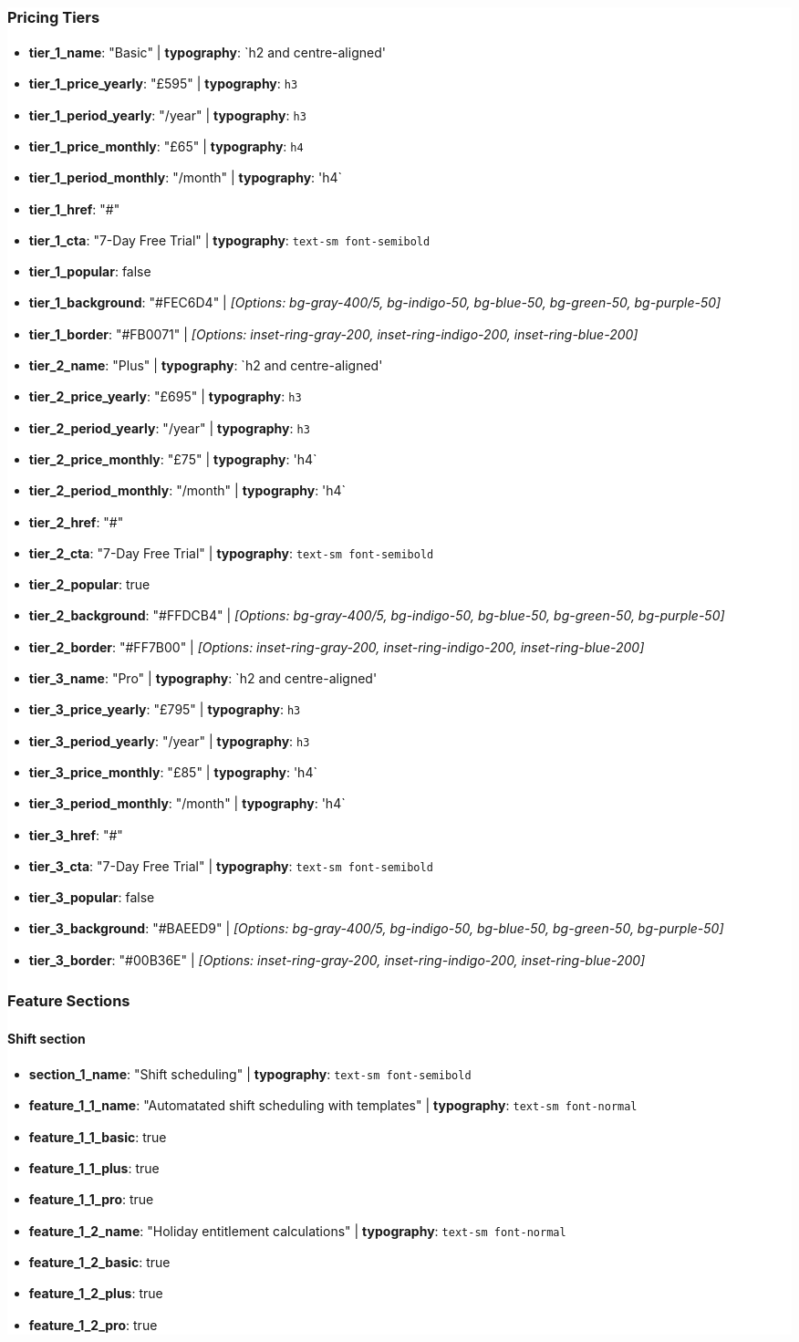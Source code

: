 ### Pricing Tiers
- **tier_1_name**: "Basic" | **typography**: `h2 and centre-aligned'
- **tier_1_price_yearly**: "£595" | **typography**: `h3`
- **tier_1_period_yearly**: "/year" | **typography**: `h3`
- **tier_1_price_monthly**: "£65" | **typography**: `h4`
- **tier_1_period_monthly**: "/month" | **typography**: 'h4`
- **tier_1_href**: "#" 
- **tier_1_cta**: "7-Day Free Trial" | **typography**: `text-sm font-semibold`
- **tier_1_popular**: false
- **tier_1_background**: "#FEC6D4" | *[Options: bg-gray-400/5, bg-indigo-50, bg-blue-50, bg-green-50, bg-purple-50]*
- **tier_1_border**: "#FB0071" | *[Options: inset-ring-gray-200, inset-ring-indigo-200, inset-ring-blue-200]*

- **tier_2_name**: "Plus" | **typography**: `h2 and centre-aligned'
- **tier_2_price_yearly**: "£695" | **typography**: `h3`
- **tier_2_period_yearly**: "/year" | **typography**: `h3`
- **tier_2_price_monthly**: "£75" | **typography**: 'h4`
- **tier_2_period_monthly**: "/month" | **typography**: 'h4`
- **tier_2_href**: "#"
- **tier_2_cta**: "7-Day Free Trial" | **typography**: `text-sm font-semibold`
- **tier_2_popular**: true
- **tier_2_background**: "#FFDCB4" | *[Options: bg-gray-400/5, bg-indigo-50, bg-blue-50, bg-green-50, bg-purple-50]*
- **tier_2_border**: "#FF7B00" | *[Options: inset-ring-gray-200, inset-ring-indigo-200, inset-ring-blue-200]*

- **tier_3_name**: "Pro" | **typography**: `h2 and centre-aligned'
- **tier_3_price_yearly**: "£795" | **typography**: `h3`
- **tier_3_period_yearly**: "/year" | **typography**: `h3`
- **tier_3_price_monthly**: "£85" | **typography**: 'h4`
- **tier_3_period_monthly**: "/month" | **typography**: 'h4`
- **tier_3_href**: "#"
- **tier_3_cta**: "7-Day Free Trial" | **typography**: `text-sm font-semibold`
- **tier_3_popular**: false
- **tier_3_background**: "#BAEED9" | *[Options: bg-gray-400/5, bg-indigo-50, bg-blue-50, bg-green-50, bg-purple-50]*
- **tier_3_border**: "#00B36E" | *[Options: inset-ring-gray-200, inset-ring-indigo-200, inset-ring-blue-200]*

### Feature Sections

#### Shift section
- **section_1_name**: "Shift scheduling" | **typography**: `text-sm font-semibold`

- **feature_1_1_name**: "Automatated shift scheduling with templates" | **typography**: `text-sm font-normal`
- **feature_1_1_basic**: true
- **feature_1_1_plus**: true  
- **feature_1_1_pro**: true

- **feature_1_2_name**: "Holiday entitlement calculations" | **typography**: `text-sm font-normal`
- **feature_1_2_basic**: true
- **feature_1_2_plus**: true  
- **feature_1_2_pro**: true

